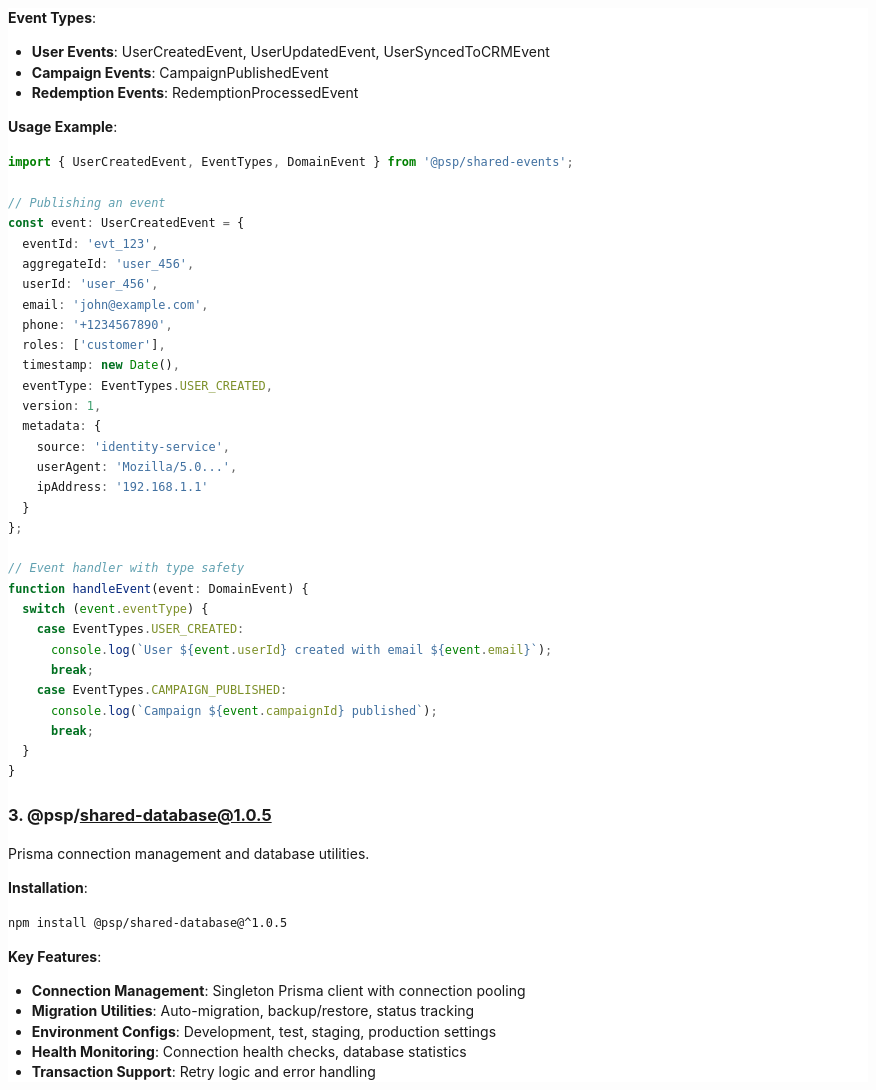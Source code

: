**Event Types**:
- **User Events**: UserCreatedEvent, UserUpdatedEvent, UserSyncedToCRMEvent
- **Campaign Events**: CampaignPublishedEvent
- **Redemption Events**: RedemptionProcessedEvent

**Usage Example**:
```typescript
import { UserCreatedEvent, EventTypes, DomainEvent } from '@psp/shared-events';

// Publishing an event
const event: UserCreatedEvent = {
  eventId: 'evt_123',
  aggregateId: 'user_456',
  userId: 'user_456',
  email: 'john@example.com',
  phone: '+1234567890',
  roles: ['customer'],
  timestamp: new Date(),
  eventType: EventTypes.USER_CREATED,
  version: 1,
  metadata: {
    source: 'identity-service',
    userAgent: 'Mozilla/5.0...',
    ipAddress: '192.168.1.1'
  }
};

// Event handler with type safety
function handleEvent(event: DomainEvent) {
  switch (event.eventType) {
    case EventTypes.USER_CREATED:
      console.log(`User ${event.userId} created with email ${event.email}`);
      break;
    case EventTypes.CAMPAIGN_PUBLISHED:
      console.log(`Campaign ${event.campaignId} published`);
      break;
  }
}
```

### 3. @psp/shared-database@1.0.5
Prisma connection management and database utilities.

**Installation**:
```bash
npm install @psp/shared-database@^1.0.5
```

**Key Features**:
- **Connection Management**: Singleton Prisma client with connection pooling
- **Migration Utilities**: Auto-migration, backup/restore, status tracking
- **Environment Configs**: Development, test, staging, production settings
- **Health Monitoring**: Connection health checks, database statistics
- **Transaction Support**: Retry logic and error handling
